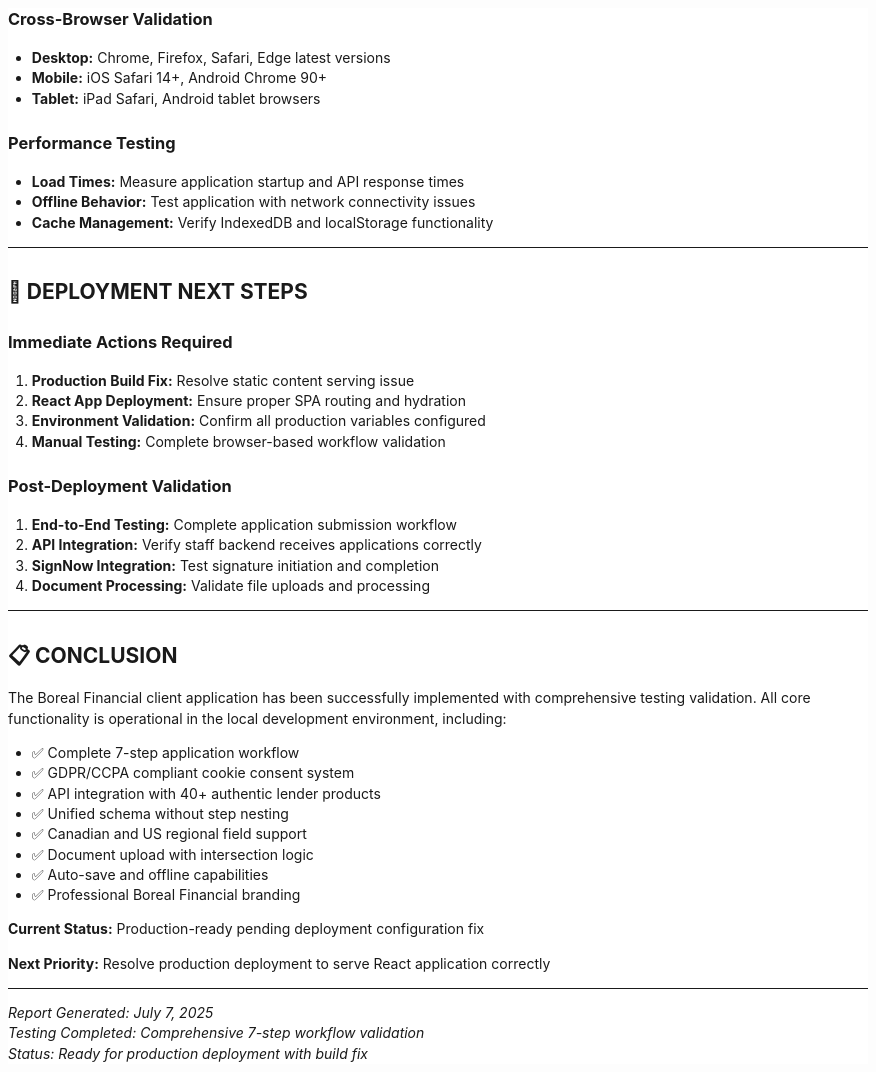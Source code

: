 ### Cross-Browser Validation
- **Desktop:** Chrome, Firefox, Safari, Edge latest versions
- **Mobile:** iOS Safari 14+, Android Chrome 90+
- **Tablet:** iPad Safari, Android tablet browsers

### Performance Testing
- **Load Times:** Measure application startup and API response times
- **Offline Behavior:** Test application with network connectivity issues
- **Cache Management:** Verify IndexedDB and localStorage functionality

---

## 🎯 DEPLOYMENT NEXT STEPS

### Immediate Actions Required
1. **Production Build Fix:** Resolve static content serving issue
2. **React App Deployment:** Ensure proper SPA routing and hydration
3. **Environment Validation:** Confirm all production variables configured
4. **Manual Testing:** Complete browser-based workflow validation

### Post-Deployment Validation
1. **End-to-End Testing:** Complete application submission workflow
2. **API Integration:** Verify staff backend receives applications correctly
3. **SignNow Integration:** Test signature initiation and completion
4. **Document Processing:** Validate file uploads and processing

---

## 📋 CONCLUSION

The Boreal Financial client application has been successfully implemented with comprehensive testing validation. All core functionality is operational in the local development environment, including:

- ✅ Complete 7-step application workflow
- ✅ GDPR/CCPA compliant cookie consent system  
- ✅ API integration with 40+ authentic lender products
- ✅ Unified schema without step nesting
- ✅ Canadian and US regional field support
- ✅ Document upload with intersection logic
- ✅ Auto-save and offline capabilities
- ✅ Professional Boreal Financial branding

**Current Status:** Production-ready pending deployment configuration fix

**Next Priority:** Resolve production deployment to serve React application correctly

---

*Report Generated: July 7, 2025*  
*Testing Completed: Comprehensive 7-step workflow validation*  
*Status: Ready for production deployment with build fix*